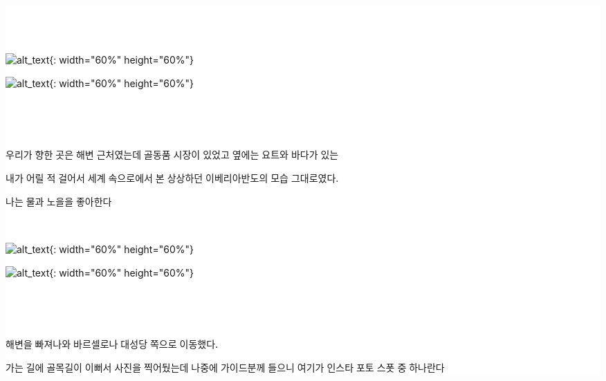 ​

​





 






![alt_text](/assets/images/post/blog/barcelona2/31.png){: width="60%" height="60%"}


![alt_text](/assets/images/post/blog/barcelona2/32.png){: width="60%" height="60%"}







 



​

​

우리가 향한 곳은 해변 근처였는데 골동품 시장이 있었고 옆에는 요트와 바다가 있는

내가 어릴 적 걸어서 세계 속으로에서 본 상상하던 이베리아반도의 모습 그대로였다.

나는 물과 노을을 좋아한다

​





 






![alt_text](/assets/images/post/blog/barcelona2/33.png){: width="60%" height="60%"}


![alt_text](/assets/images/post/blog/barcelona2/34.png){: width="60%" height="60%"}







 



​

​

해변을 빠져나와 바르셀로나 대성당 쪽으로 이동했다.

가는 길에 골목길이 이뻐서 사진을 찍어뒀는데 나중에 가이드분께 들으니 여기가 인스타 포토 스폿 중 하나란다
